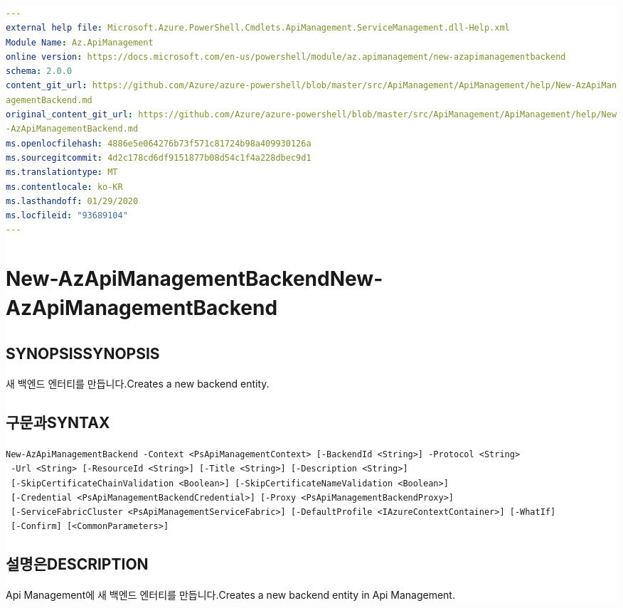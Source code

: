 ```yaml
---
external help file: Microsoft.Azure.PowerShell.Cmdlets.ApiManagement.ServiceManagement.dll-Help.xml
Module Name: Az.ApiManagement
online version: https://docs.microsoft.com/en-us/powershell/module/az.apimanagement/new-azapimanagementbackend
schema: 2.0.0
content_git_url: https://github.com/Azure/azure-powershell/blob/master/src/ApiManagement/ApiManagement/help/New-AzApiManagementBackend.md
original_content_git_url: https://github.com/Azure/azure-powershell/blob/master/src/ApiManagement/ApiManagement/help/New-AzApiManagementBackend.md
ms.openlocfilehash: 4886e5e064276b73f571c81724b98a409930126a
ms.sourcegitcommit: 4d2c178cd6df9151877b08d54c1f4a228dbec9d1
ms.translationtype: MT
ms.contentlocale: ko-KR
ms.lasthandoff: 01/29/2020
ms.locfileid: "93689104"
---
```

# <span data-ttu-id="a5ce8-101">New-AzApiManagementBackend</span><span class="sxs-lookup"><span data-stu-id="a5ce8-101">New-AzApiManagementBackend</span></span>

## <span data-ttu-id="a5ce8-102">SYNOPSIS</span><span class="sxs-lookup"><span data-stu-id="a5ce8-102">SYNOPSIS</span></span>
<span data-ttu-id="a5ce8-103">새 백엔드 엔터티를 만듭니다.</span><span class="sxs-lookup"><span data-stu-id="a5ce8-103">Creates a new backend entity.</span></span>

## <span data-ttu-id="a5ce8-104">구문과</span><span class="sxs-lookup"><span data-stu-id="a5ce8-104">SYNTAX</span></span>

```
New-AzApiManagementBackend -Context <PsApiManagementContext> [-BackendId <String>] -Protocol <String>
 -Url <String> [-ResourceId <String>] [-Title <String>] [-Description <String>]
 [-SkipCertificateChainValidation <Boolean>] [-SkipCertificateNameValidation <Boolean>]
 [-Credential <PsApiManagementBackendCredential>] [-Proxy <PsApiManagementBackendProxy>]
 [-ServiceFabricCluster <PsApiManagementServiceFabric>] [-DefaultProfile <IAzureContextContainer>] [-WhatIf]
 [-Confirm] [<CommonParameters>]
```

## <span data-ttu-id="a5ce8-105">설명은</span><span class="sxs-lookup"><span data-stu-id="a5ce8-105">DESCRIPTION</span></span>
<span data-ttu-id="a5ce8-106">Api Management에 새 백엔드 엔터티를 만듭니다.</span><span class="sxs-lookup"><span data-stu-id="a5ce8-106">Creates a new backend entity in Api Management.</span></span>
